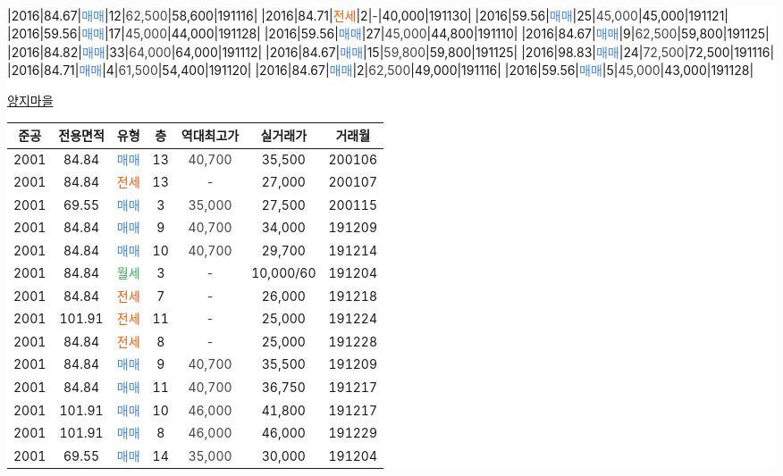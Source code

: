 |2016|84.67|<span style="color:#4285f3">매매</span>|12|<span style="color:#444444">62,500</span>|58,600|191116|
|2016|84.71|<span style="color:#ff5a00">전세</span>|2|<span style="color:#444444">-</span>|40,000|191130|
|2016|59.56|<span style="color:#4285f3">매매</span>|25|<span style="color:#444444">45,000</span>|45,000|191121|
|2016|59.56|<span style="color:#4285f3">매매</span>|17|<span style="color:#444444">45,000</span>|44,000|191128|
|2016|59.56|<span style="color:#4285f3">매매</span>|27|<span style="color:#444444">45,000</span>|44,800|191110|
|2016|84.67|<span style="color:#4285f3">매매</span>|9|<span style="color:#444444">62,500</span>|59,800|191125|
|2016|84.82|<span style="color:#4285f3">매매</span>|33|<span style="color:#444444">64,000</span>|64,000|191112|
|2016|84.67|<span style="color:#4285f3">매매</span>|15|<span style="color:#444444">59,800</span>|59,800|191125|
|2016|98.83|<span style="color:#4285f3">매매</span>|24|<span style="color:#444444">72,500</span>|72,500|191116|
|2016|84.71|<span style="color:#4285f3">매매</span>|4|<span style="color:#444444">61,500</span>|54,400|191120|
|2016|84.67|<span style="color:#4285f3">매매</span>|2|<span style="color:#444444">62,500</span>|49,000|191116|
|2016|59.56|<span style="color:#4285f3">매매</span>|5|<span style="color:#444444">45,000</span>|43,000|191128|


<script async src="//pagead2.googlesyndication.com/pagead/js/adsbygoogle.js"></script>

<ins class="adsbygoogle"
     style="display:block"
     data-ad-client="ca-pub-1142216861245946"
     data-ad-slot="4805727019"
     data-ad-format="auto"
     data-full-width-responsive="true"></ins>
<script>
(adsbygoogle = window.adsbygoogle || []).push({});
</script>


[양지마을](https://search.naver.com/search.naver?query=%EA%B2%BD%EA%B8%B0%EB%8F%84+%EC%95%88%EC%82%B0%EC%8B%9C+%EB%8B%A8%EC%9B%90%EA%B5%AC+%EA%B3%A0%EC%9E%94%EB%8F%99+%EC%96%91%EC%A7%80%EB%A7%88%EC%9D%84)

|준공|전용면적|유형|층|역대최고가|실거래가|거래월|
|:---:|:---:|:---:|:---:|:---:|:---:|:---:|
|2001|84.84|<span style="color:#4285f3">매매</span>|13|<span style="color:#444444">40,700</span>|35,500|200106|
|2001|84.84|<span style="color:#ff5a00">전세</span>|13|<span style="color:#444444">-</span>|27,000|200107|
|2001|69.55|<span style="color:#4285f3">매매</span>|3|<span style="color:#444444">35,000</span>|27,500|200115|
|2001|84.84|<span style="color:#4285f3">매매</span>|9|<span style="color:#444444">40,700</span>|34,000|191209|
|2001|84.84|<span style="color:#4285f3">매매</span>|10|<span style="color:#444444">40,700</span>|29,700|191214|
|2001|84.84|<span style="color:#34a853">월세</span>|3|<span style="color:#444444">-</span>|10,000/60|191204|
|2001|84.84|<span style="color:#ff5a00">전세</span>|7|<span style="color:#444444">-</span>|26,000|191218|
|2001|101.91|<span style="color:#ff5a00">전세</span>|11|<span style="color:#444444">-</span>|25,000|191224|
|2001|84.84|<span style="color:#ff5a00">전세</span>|8|<span style="color:#444444">-</span>|25,000|191228|
|2001|84.84|<span style="color:#4285f3">매매</span>|9|<span style="color:#444444">40,700</span>|35,500|191209|
|2001|84.84|<span style="color:#4285f3">매매</span>|11|<span style="color:#444444">40,700</span>|36,750|191217|
|2001|101.91|<span style="color:#4285f3">매매</span>|10|<span style="color:#444444">46,000</span>|41,800|191217|
|2001|101.91|<span style="color:#4285f3">매매</span>|8|<span style="color:#444444">46,000</span>|46,000|191229|
|2001|69.55|<span style="color:#4285f3">매매</span>|14|<span style="color:#444444">35,000</span>|30,000|191204|